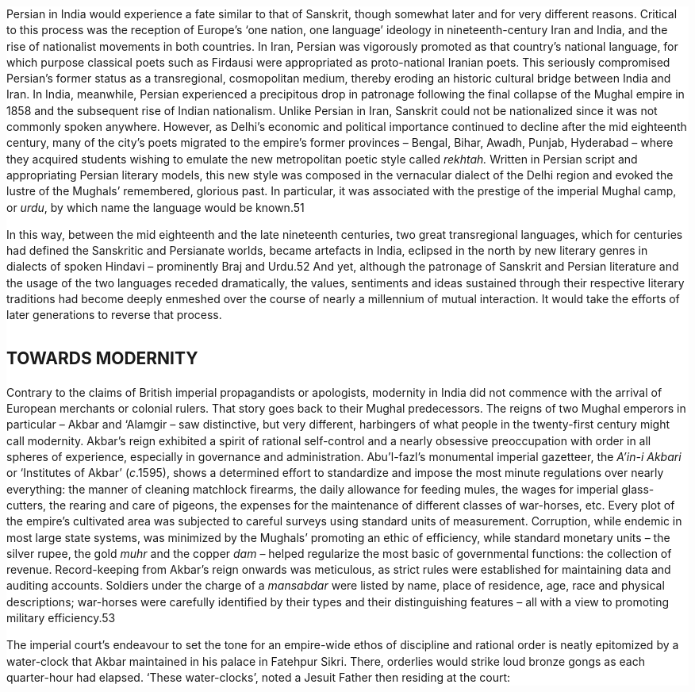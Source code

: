 Persian in India would experience a fate similar to that of Sanskrit, though somewhat later and for very different reasons. Critical to this process was the reception of Europe’s ‘one nation, one language’ ideology in nineteenth-century Iran and India, and the rise of nationalist movements in both countries. In Iran, Persian was vigorously promoted as that country’s national language, for which purpose classical poets such as Firdausi were appropriated as proto-national Iranian poets. This seriously compromised Persian’s former status as a transregional, cosmopolitan medium, thereby eroding an historic cultural bridge between India and Iran. In India, meanwhile, Persian experienced a precipitous drop in patronage following the final collapse of the Mughal empire in 1858 and the subsequent rise of Indian nationalism. Unlike Persian in Iran, Sanskrit could not be nationalized since it was not commonly spoken anywhere. However, as Delhi’s economic and political importance continued to decline after the mid eighteenth century, many of the city’s poets migrated to the empire’s former provinces – Bengal, Bihar, Awadh, Punjab, Hyderabad – where they acquired students wishing to emulate the new metropolitan poetic style called *rekhtah.* Written in Persian script and appropriating Persian literary models, this new style was composed in the vernacular dialect of the Delhi region and evoked the lustre of the Mughals’ remembered, glorious past. In particular, it was associated with the prestige of the imperial Mughal camp, or *urdu*, by which name the language would be known.51

In this way, between the mid eighteenth and the late nineteenth centuries, two great transregional languages, which for centuries had defined the Sanskritic and Persianate worlds, became artefacts in India, eclipsed in the north by new literary genres in dialects of spoken Hindavi – prominently Braj and Urdu.52 And yet, although the patronage of Sanskrit and Persian literature and the usage of the two languages receded dramatically, the values, sentiments and ideas sustained through their respective literary traditions had become deeply enmeshed over the course of nearly a millennium of mutual interaction. It would take the efforts of later generations to reverse that process.



## TOWARDS MODERNITY

Contrary to the claims of British imperial propagandists or apologists, modernity in India did not commence with the arrival of European merchants or colonial rulers. That story goes back to their Mughal predecessors. The reigns of two Mughal emperors in particular – Akbar and ‘Alamgir – saw distinctive, but very different, harbingers of what people in the twenty-first century might call modernity. Akbar’s reign exhibited a spirit of rational self-control and a nearly obsessive preoccupation with order in all spheres of experience, especially in governance and administration. Abu’l-fazl’s monumental imperial gazetteer, the *A’in-i Akbari* or ‘Institutes of Akbar’ \(*c*.1595\), shows a determined effort to standardize and impose the most minute regulations over nearly everything: the manner of cleaning matchlock firearms, the daily allowance for feeding mules, the wages for imperial glass-cutters, the rearing and care of pigeons, the expenses for the maintenance of different classes of war-horses, etc. Every plot of the empire’s cultivated area was subjected to careful surveys using standard units of measurement. Corruption, while endemic in most large state systems, was minimized by the Mughals’ promoting an ethic of efficiency, while standard monetary units – the silver rupee, the gold *muhr* and the copper *dam* – helped regularize the most basic of governmental functions: the collection of revenue. Record-keeping from Akbar’s reign onwards was meticulous, as strict rules were established for maintaining data and auditing accounts. Soldiers under the charge of a *mansabdar* were listed by name, place of residence, age, race and physical descriptions; war-horses were carefully identified by their types and their distinguishing features – all with a view to promoting military efficiency.53

The imperial court’s endeavour to set the tone for an empire-wide ethos of discipline and rational order is neatly epitomized by a water-clock that Akbar maintained in his palace in Fatehpur Sikri. There, orderlies would strike loud bronze gongs as each quarter-hour had elapsed. ‘These water-clocks’, noted a Jesuit Father then residing at the court:
